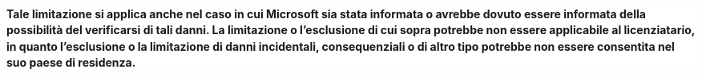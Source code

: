**Tale limitazione si applica anche nel caso in cui Microsoft sia stata informata o avrebbe dovuto essere informata della possibilità del verificarsi di tali danni. La limitazione o l’esclusione di cui sopra potrebbe non essere applicabile al licenziatario, in quanto l’esclusione o la limitazione di danni incidentali, consequenziali o di altro tipo potrebbe non essere consentita nel suo paese di residenza.**
